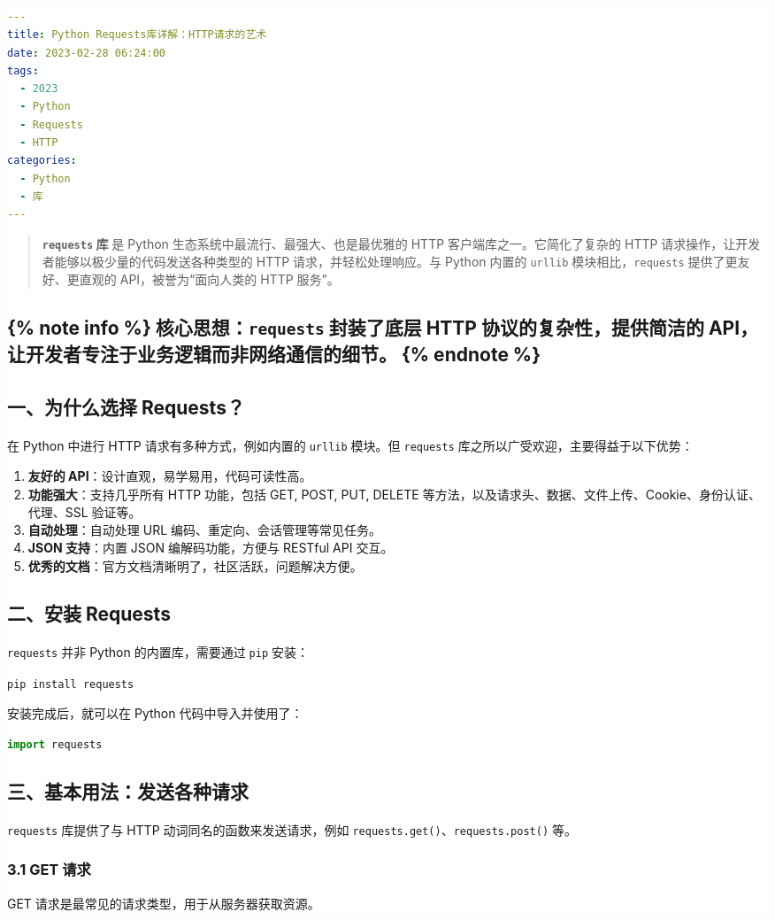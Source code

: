 ```yaml
---
title: Python Requests库详解：HTTP请求的艺术
date: 2023-02-28 06:24:00
tags:
  - 2023
  - Python
  - Requests
  - HTTP
categories:
  - Python
  - 库
---
```


> **`requests` 库** 是 Python 生态系统中最流行、最强大、也是最优雅的 HTTP 客户端库之一。它简化了复杂的 HTTP 请求操作，让开发者能够以极少量的代码发送各种类型的 HTTP 请求，并轻松处理响应。与 Python 内置的 `urllib` 模块相比，`requests` 提供了更友好、更直观的 API，被誉为“面向人类的 HTTP 服务”。

{% note info %}
核心思想：`requests` 封装了底层 HTTP 协议的复杂性，提供简洁的 API，让开发者专注于业务逻辑而非网络通信的细节。
{% endnote %}
------

## 一、为什么选择 Requests？

在 Python 中进行 HTTP 请求有多种方式，例如内置的 `urllib` 模块。但 `requests` 库之所以广受欢迎，主要得益于以下优势：

1.  **友好的 API**：设计直观，易学易用，代码可读性高。
2.  **功能强大**：支持几乎所有 HTTP 功能，包括 GET, POST, PUT, DELETE 等方法，以及请求头、数据、文件上传、Cookie、身份认证、代理、SSL 验证等。
3.  **自动处理**：自动处理 URL 编码、重定向、会话管理等常见任务。
4.  **JSON 支持**：内置 JSON 编解码功能，方便与 RESTful API 交互。
5.  **优秀的文档**：官方文档清晰明了，社区活跃，问题解决方便。

## 二、安装 Requests

`requests` 并非 Python 的内置库，需要通过 `pip` 安装：

```bash
pip install requests
```

安装完成后，就可以在 Python 代码中导入并使用了：

```python
import requests
```

## 三、基本用法：发送各种请求

`requests` 库提供了与 HTTP 动词同名的函数来发送请求，例如 `requests.get()`、`requests.post()` 等。

### 3.1 GET 请求

GET 请求是最常见的请求类型，用于从服务器获取资源。
